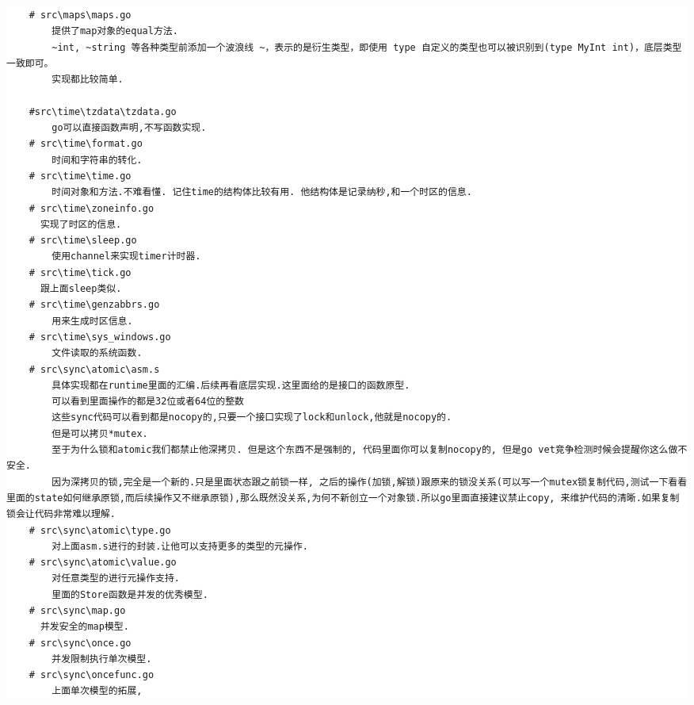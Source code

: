 		# src\maps\maps.go
			提供了map对象的equal方法.
			~int, ~string 等各种类型前添加一个波浪线 ~，表示的是衍生类型，即使用 type 自定义的类型也可以被识别到(type MyInt int)，底层类型一致即可。
			实现都比较简单.

		#src\time\tzdata\tzdata.go
			go可以直接函数声明,不写函数实现.
		# src\time\format.go
			时间和字符串的转化.
		# src\time\time.go
			时间对象和方法.不难看懂. 记住time的结构体比较有用. 他结构体是记录纳秒,和一个时区的信息.
		# src\time\zoneinfo.go
		  实现了时区的信息.
		# src\time\sleep.go
			使用channel来实现timer计时器.
		# src\time\tick.go
		  跟上面sleep类似.
		# src\time\genzabbrs.go
			用来生成时区信息.
		# src\time\sys_windows.go
			文件读取的系统函数.
		# src\sync\atomic\asm.s
			具体实现都在runtime里面的汇编.后续再看底层实现.这里面给的是接口的函数原型.
			可以看到里面操作的都是32位或者64位的整数
			这些sync代码可以看到都是nocopy的,只要一个接口实现了lock和unlock,他就是nocopy的.
			但是可以拷贝*mutex.
			至于为什么锁和atomic我们都禁止他深拷贝. 但是这个东西不是强制的, 代码里面你可以复制nocopy的, 但是go vet竞争检测时候会提醒你这么做不安全.
			因为深拷贝的锁,完全是一个新的.只是里面状态跟之前锁一样, 之后的操作(加锁,解锁)跟原来的锁没关系(可以写一个mutex锁复制代码,测试一下看看里面的state如何继承原锁,而后续操作又不继承原锁),那么既然没关系,为何不新创立一个对象锁.所以go里面直接建议禁止copy, 来维护代码的清晰.如果复制锁会让代码非常难以理解.
		# src\sync\atomic\type.go
			对上面asm.s进行的封装.让他可以支持更多的类型的元操作.
		# src\sync\atomic\value.go
			对任意类型的进行元操作支持.
			里面的Store函数是并发的优秀模型.
		# src\sync\map.go
		  并发安全的map模型.
		# src\sync\once.go
			并发限制执行单次模型.
		# src\sync\oncefunc.go
			上面单次模型的拓展,
